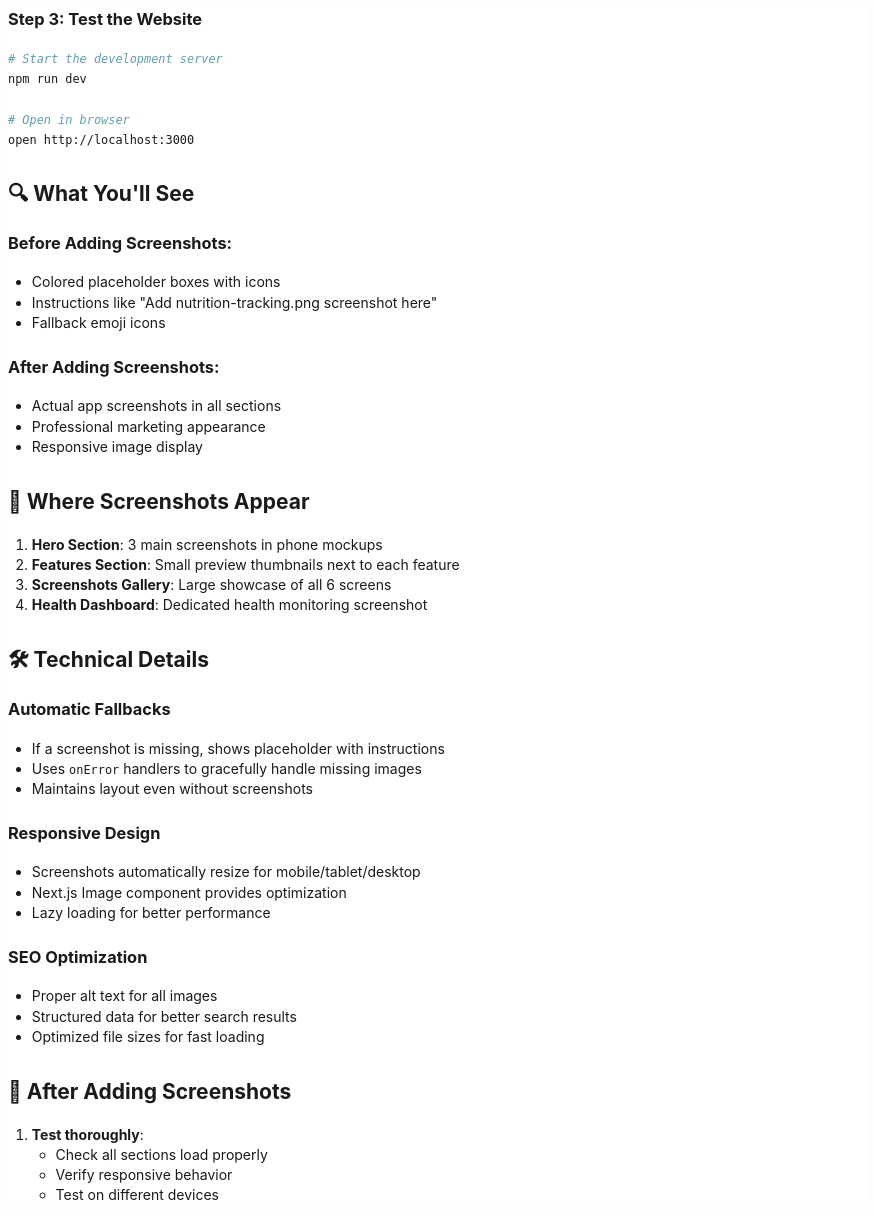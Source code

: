 ### Step 3: Test the Website
```bash
# Start the development server
npm run dev

# Open in browser
open http://localhost:3000
```

## 🔍 What You'll See

### Before Adding Screenshots:
- Colored placeholder boxes with icons
- Instructions like "Add nutrition-tracking.png screenshot here"
- Fallback emoji icons

### After Adding Screenshots:
- Actual app screenshots in all sections
- Professional marketing appearance
- Responsive image display

## 📍 Where Screenshots Appear

1. **Hero Section**: 3 main screenshots in phone mockups
2. **Features Section**: Small preview thumbnails next to each feature
3. **Screenshots Gallery**: Large showcase of all 6 screens
4. **Health Dashboard**: Dedicated health monitoring screenshot

## 🛠️ Technical Details

### Automatic Fallbacks
- If a screenshot is missing, shows placeholder with instructions
- Uses `onError` handlers to gracefully handle missing images
- Maintains layout even without screenshots

### Responsive Design
- Screenshots automatically resize for mobile/tablet/desktop
- Next.js Image component provides optimization
- Lazy loading for better performance

### SEO Optimization
- Proper alt text for all images
- Structured data for better search results
- Optimized file sizes for fast loading

## 🚀 After Adding Screenshots

1. **Test thoroughly**:
   - Check all sections load properly
   - Verify responsive behavior
   - Test on different devices
